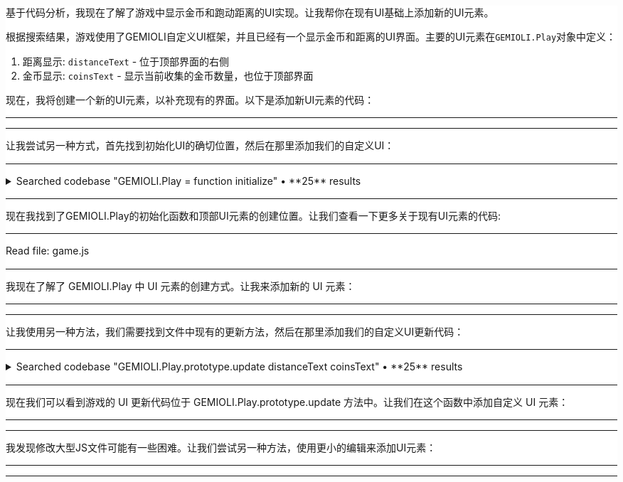 
基于代码分析，我现在了解了游戏中显示金币和跑动距离的UI实现。让我帮你在现有UI基础上添加新的UI元素。

根据搜索结果，游戏使用了GEMIOLI自定义UI框架，并且已经有一个显示金币和距离的UI界面。主要的UI元素在`GEMIOLI.Play`对象中定义：

1. 距离显示: `distanceText` - 位于顶部界面的右侧
2. 金币显示: `coinsText` - 显示当前收集的金币数量，也位于顶部界面

现在，我将创建一个新的UI元素，以补充现有的界面。以下是添加新UI元素的代码：

---



---

让我尝试另一种方式，首先找到初始化UI的确切位置，然后在那里添加我们的自定义UI：

---

<details><summary>Searched codebase "GEMIOLI.Play = function initialize" • **25** results</summary></details>

---

现在我找到了GEMIOLI.Play的初始化函数和顶部UI元素的创建位置。让我们查看一下更多关于现有UI元素的代码:

---

Read file: game.js

---

我现在了解了 GEMIOLI.Play 中 UI 元素的创建方式。让我来添加新的 UI 元素：

---



---

让我使用另一种方法，我们需要找到文件中现有的更新方法，然后在那里添加我们的自定义UI更新代码：

---

<details><summary>Searched codebase "GEMIOLI.Play.prototype.update distanceText coinsText" • **25** results</summary></details>

---

现在我们可以看到游戏的 UI 更新代码位于 GEMIOLI.Play.prototype.update 方法中。让我们在这个函数中添加自定义 UI 元素：

---



---

我发现修改大型JS文件可能有一些困难。让我们尝试另一种方法，使用更小的编辑来添加UI元素：

---



---